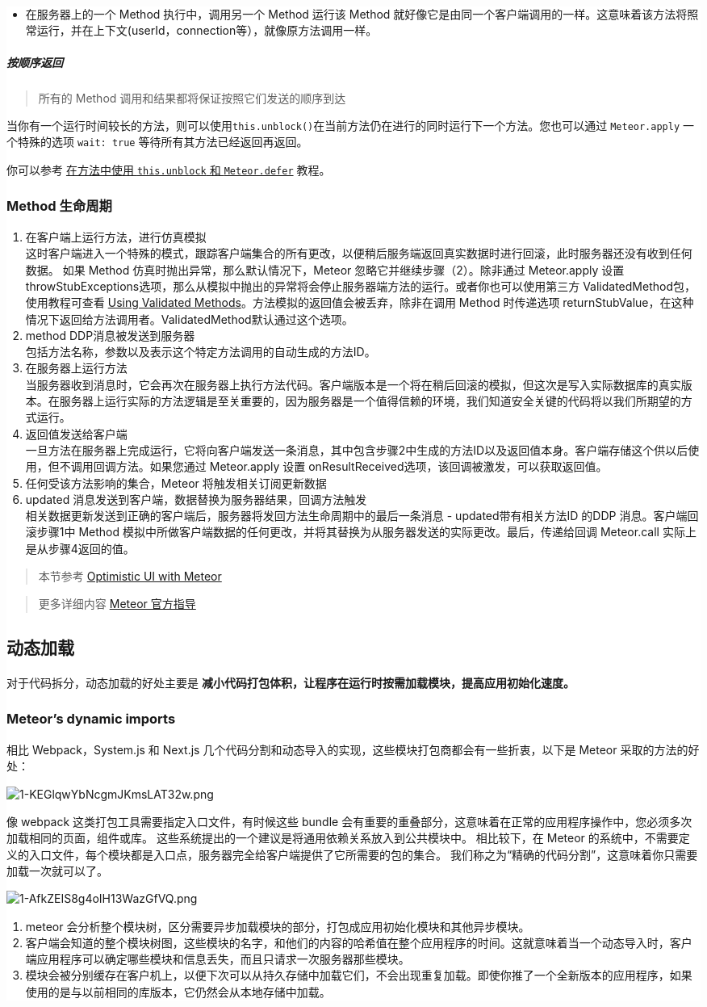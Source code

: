- 在服务器上的一个 Method 执行中，调用另一个 Method 运行该 Method 就好像它是由同一个客户端调用的一样。这意味着该方法将照常运行，并在上下文(userId，connection等），就像原方法调用一样。

##### 按顺序返回
> 所有的 Method 调用和结果都将保证按照它们发送的顺序到达

当你有一个运行时间较长的方法，则可以使用`this.unblock()`在当前方法仍在进行的同时运行下一个方法。您也可以通过 `Meteor.apply` 一个特殊的选项 `wait: true` 等待所有其方法已经返回再返回。

你可以参考 [在方法中使用 `this.unblock` 和 `Meteor.defer`](https://themeteorchef.com/tutorials/using-unblock-and-defer-in-methods) 教程。

### Method 生命周期

1. 在客户端上运行方法，进行仿真模拟  
这时客户端进入一个特殊的模式，跟踪客户端集合的所有更改，以便稍后服务端返回真实数据时进行回滚，此时服务器还没有收到任何数据。
如果 Method 仿真时抛出异常，那么默认情况下，Meteor 忽略它并继续步骤（2）。除非通过 Meteor.apply 设置 throwStubExceptions选项，那么从模拟中抛出的异常将会停止服务器端方法的运行。或者你也可以使用第三方 ValidatedMethod包，使用教程可查看
[Using Validated Methods](https://themeteorchef.com/tutorials/using-validated-methods)。方法模拟的返回值会被丢弃，除非在调用 Method 时传递选项 returnStubValue，在这种情况下返回给方法调用者。ValidatedMethod默认通过这个选项。
2. method DDP消息被发送到服务器  
包括方法名称，参数以及表示这个特定方法调用的自动生成的方法ID。
3. 在服务器上运行方法  
当服务器收到消息时，它会再次在服务器上执行方法代码。客户端版本是一个将在稍后回滚的模拟，但这次是写入实际数据库的真实版本。在服务器上运行实际的方法逻辑是至关重要的，因为服务器是一个值得信赖的环境，我们知道安全关键的代码将以我们所期望的方式运行。
4. 返回值发送给客户端  
一旦方法在服务器上完成运行，它将向客户端发送一条消息，其中包含步骤2中生成的方法ID以及返回值本身。客户端存储这个供以后使用，但不调用回调方法。如果您通过 Meteor.apply 设置 onResultReceived选项，该回调被激发，可以获取返回值。
5. 任何受该方法影响的集合，Meteor 将触发相关订阅更新数据
6. updated 消息发送到客户端，数据替换为服务器结果，回调方法触发  
相关数据更新发送到正确的客户端后，服务器将发回方法生命周期中的最后一条消息 - updated带有相关方法ID 的DDP 消息。客户端回滚步骤1中 Method 模拟中所做客户端数据的任何更改，并将其替换为从服务器发送的实际更改。最后，传递给回调 Meteor.call 实际上是从步骤4返回的值。


> 本节参考 [Optimistic UI with Meteor](https://blog.meteor.com/optimistic-ui-with-meteor-67b5a78c3fcf)

> 更多详细内容 [Meteor 官方指导](https://guide.meteor.com/methods.htm)

## 动态加载
对于代码拆分，动态加载的好处主要是
**减小代码打包体积，让程序在运行时按需加载模块，提高应用初始化速度。**
### Meteor’s dynamic imports
相比 Webpack，System.js 和 Next.js 几个代码分割和动态导入的实现，这些模块打包商都会有一些折衷，以下是 Meteor 采取的方法的好处：

![1-KEGlqwYbNcgmJKmsLAT32w.png](http://upload-images.jianshu.io/upload_images/3368741-8c7f0a6cc0cc051d.png?imageMogr2/auto-orient/strip%7CimageView2/2/w/1240)

像 webpack 这类打包工具需要指定入口文件，有时候这些 bundle 会有重要的重叠部分，这意味着在正常的应用程序操作中，您必须多次加载相同的页面，组件或库。 这些系统提出的一个建议是将通用依赖关系放入到公共模块中。 相比较下，在 Meteor 的系统中，不需要定义的入口文件，每个模块都是入口点，服务器完全给客户端提供了它所需要的包的集合。 我们称之为“精确的代码分割”，这意味着你只需要加载一次就可以了。

![1-AfkZEIS8g4oIH13WazGfVQ.png](http://upload-images.jianshu.io/upload_images/3368741-0e1eb0d4b255cd40.png?imageMogr2/auto-orient/strip%7CimageView2/2/w/1240)

1. meteor 会分析整个模块树，区分需要异步加载模块的部分，打包成应用初始化模块和其他异步模块。
2. 客户端会知道的整个模块树图，这些模块的名字，和他们的内容的哈希值在整个应用程序的时间。这就意味着当一个动态导入时，客户端应用程序可以确定哪些模块和信息丢失，而且只请求一次服务器那些模块。
3. 模块会被分别缓存在客户机上，以便下次可以从持久存储中加载它们，不会出现重复加载。即使你推了一个全新版本的应用程序，如果使用的是与以前相同的库版本，它仍然会从本地存储中加载。
